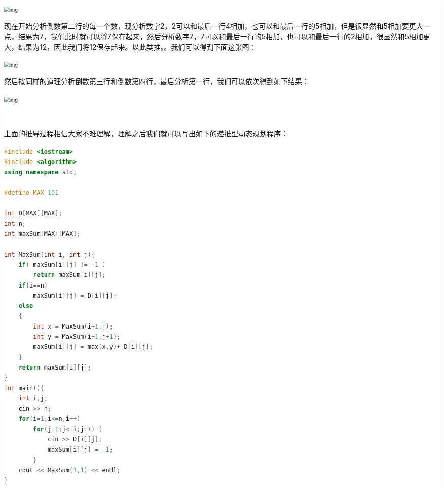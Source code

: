 ​    <img src="https://img-blog.csdn.net/20150811152746815?watermark/2/text/aHR0cDovL2Jsb2cuY3Nkbi5uZXQv/font/5a6L5L2T/fontsize/400/fill/I0JBQkFCMA==/dissolve/70/gravity/Center" alt="img" style="zoom: 67%;" />

现在开始分析倒数第二行的每一个数，现分析数字2，2可以和最后一行4相加，也可以和最后一行的5相加，但是很显然和5相加要更大一点，结果为7，我们此时就可以将7保存起来，然后分析数字7，7可以和最后一行的5相加，也可以和最后一行的2相加，很显然和5相加更大，结果为12，因此我们将12保存起来。以此类推。。我们可以得到下面这张图：


​    <img src="https://img-blog.csdn.net/20150811153237686?watermark/2/text/aHR0cDovL2Jsb2cuY3Nkbi5uZXQv/font/5a6L5L2T/fontsize/400/fill/I0JBQkFCMA==/dissolve/70/gravity/Center" alt="img" style="zoom: 67%;" />

然后按同样的道理分析倒数第三行和倒数第四行，最后分析第一行，我们可以依次得到如下结果：


 <img src="https://img-blog.csdn.net/20150811153534629?watermark/2/text/aHR0cDovL2Jsb2cuY3Nkbi5uZXQv/font/5a6L5L2T/fontsize/400/fill/I0JBQkFCMA==/dissolve/70/gravity/Center" alt="img" style="zoom: 67%;" />   

​    

上面的推导过程相信大家不难理解，理解之后我们就可以写出如下的递推型动态规划程序： 

```c++
#include <iostream>  
#include <algorithm> 
using namespace std;

#define MAX 101

int D[MAX][MAX];    
int n;  
int maxSum[MAX][MAX];

int MaxSum(int i, int j){      
	if( maxSum[i][j] != -1 )         
		return maxSum[i][j];      
	if(i==n)   
		maxSum[i][j] = D[i][j];     
	else
    {    
		int x = MaxSum(i+1,j);       
		int y = MaxSum(i+1,j+1);       
		maxSum[i][j] = max(x,y)+ D[i][j];     
	}     
	return maxSum[i][j]; 
} 
int main(){    
	int i,j;    
	cin >> n;    
	for(i=1;i<=n;i++)   
		for(j=1;j<=i;j++) {       
			cin >> D[i][j];       
			maxSum[i][j] = -1;   
		}    
	cout << MaxSum(1,1) << endl; 
} 
```


